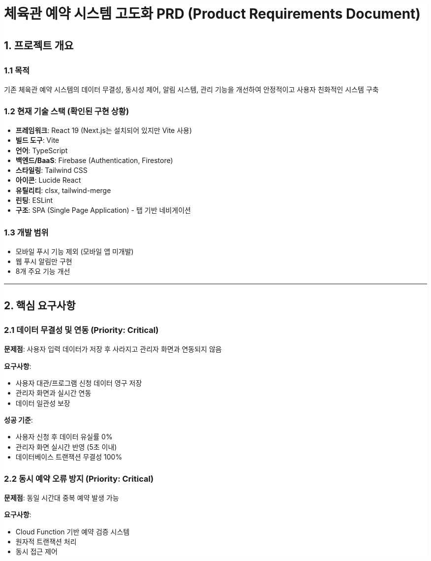 # 체육관 예약 시스템 고도화 PRD (Product Requirements Document)

## 1. 프로젝트 개요

### 1.1 목적
기존 체육관 예약 시스템의 데이터 무결성, 동시성 제어, 알림 시스템, 관리 기능을 개선하여 안정적이고 사용자 친화적인 시스템 구축

### 1.2 현재 기술 스택 (확인된 구현 상황)
- **프레임워크**: React 19 (Next.js는 설치되어 있지만 Vite 사용)
- **빌드 도구**: Vite
- **언어**: TypeScript
- **백엔드/BaaS**: Firebase (Authentication, Firestore)
- **스타일링**: Tailwind CSS
- **아이콘**: Lucide React
- **유틸리티**: clsx, tailwind-merge
- **린팅**: ESLint
- **구조**: SPA (Single Page Application) - 탭 기반 네비게이션

### 1.3 개발 범위
- 모바일 푸시 기능 제외 (모바일 앱 미개발)
- 웹 푸시 알림만 구현
- 8개 주요 기능 개선

---

## 2. 핵심 요구사항

### 2.1 데이터 무결성 및 연동 (Priority: Critical)

**문제점**: 사용자 입력 데이터가 저장 후 사라지고 관리자 화면과 연동되지 않음

**요구사항**:
- 사용자 대관/프로그램 신청 데이터 영구 저장
- 관리자 화면과 실시간 연동
- 데이터 일관성 보장

**성공 기준**:
- 사용자 신청 후 데이터 유실률 0%
- 관리자 화면 실시간 반영 (5초 이내)
- 데이터베이스 트랜잭션 무결성 100%

### 2.2 동시 예약 오류 방지 (Priority: Critical)

**문제점**: 동일 시간대 중복 예약 발생 가능

**요구사항**:
- Cloud Function 기반 예약 검증 시스템
- 원자적 트랜잭션 처리
- 동시 접근 제어
